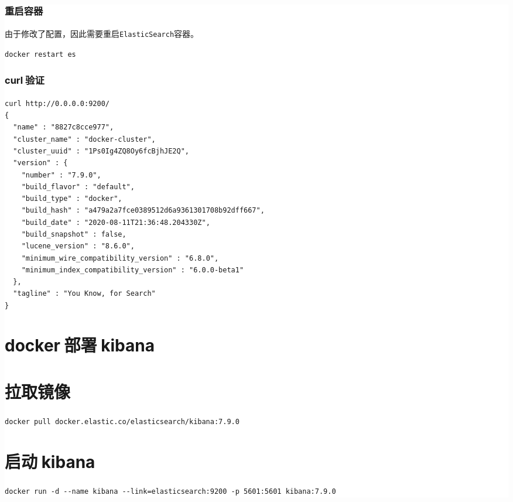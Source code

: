 ### 重启容器

由于修改了配置，因此需要重启`ElasticSearch`容器。

```shell
docker restart es
```



###  curl 验证

```http
curl http://0.0.0.0:9200/
{
  "name" : "8827c8cce977",
  "cluster_name" : "docker-cluster",
  "cluster_uuid" : "1Ps0Ig4ZQ8Oy6fcBjhJE2Q",
  "version" : {
    "number" : "7.9.0",
    "build_flavor" : "default",
    "build_type" : "docker",
    "build_hash" : "a479a2a7fce0389512d6a9361301708b92dff667",
    "build_date" : "2020-08-11T21:36:48.204330Z",
    "build_snapshot" : false,
    "lucene_version" : "8.6.0",
    "minimum_wire_compatibility_version" : "6.8.0",
    "minimum_index_compatibility_version" : "6.0.0-beta1"
  },
  "tagline" : "You Know, for Search"
}
```



# docker 部署 kibana



# 拉取镜像

```
docker pull docker.elastic.co/elasticsearch/kibana:7.9.0
```



# 启动 kibana 

```shell
docker run -d --name kibana --link=elasticsearch:9200 -p 5601:5601 kibana:7.9.0
```


